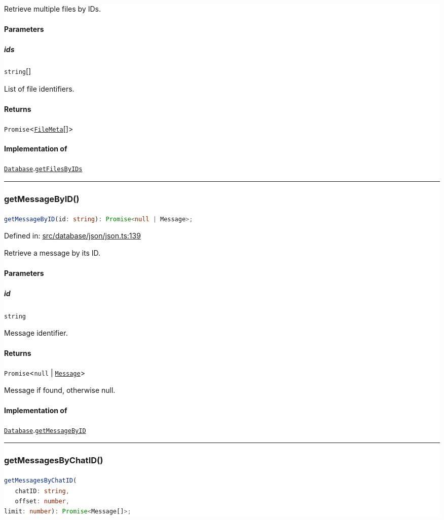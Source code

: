 Retrieve multiple files by IDs.

#### Parameters

##### ids

`string`[]

List of file identifiers.

#### Returns

`Promise`\<[`FileMeta`](../interfaces/FileMeta.md)[]\>

#### Implementation of

[`Database`](../interfaces/Database.md).[`getFilesByIDs`](../interfaces/Database.md#getfilesbyids)

***

### getMessageByID()

```ts
getMessageByID(id: string): Promise<null | Message>;
```

Defined in: [src/database/json/json.ts:139](https://github.com/waylis/core/blob/ec4e52cc907d26692651cc5868e974b2792624f2/src/database/json/json.ts#L139)

Retrieve a message by its ID.

#### Parameters

##### id

`string`

Message identifier.

#### Returns

`Promise`\<`null` \| [`Message`](../interfaces/Message.md)\>

Message if found, otherwise null.

#### Implementation of

[`Database`](../interfaces/Database.md).[`getMessageByID`](../interfaces/Database.md#getmessagebyid)

***

### getMessagesByChatID()

```ts
getMessagesByChatID(
   chatID: string, 
   offset: number, 
limit: number): Promise<Message[]>;
```
